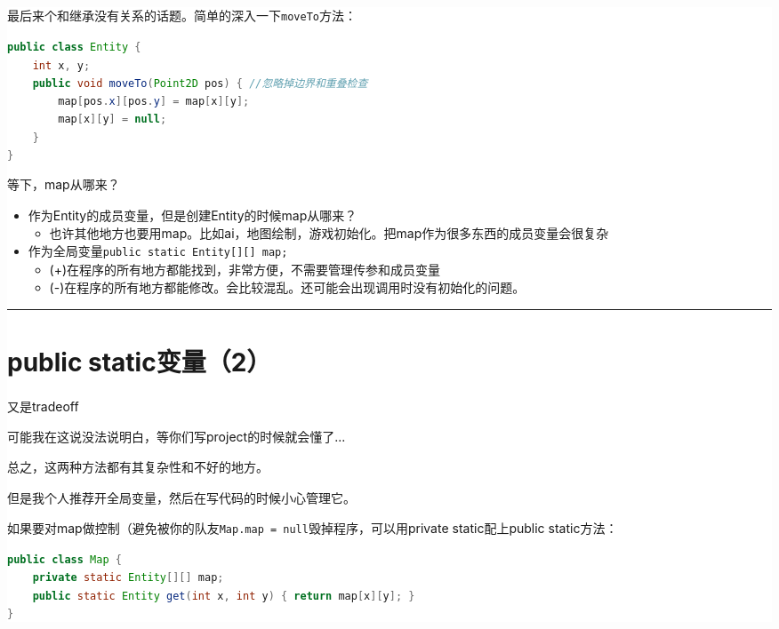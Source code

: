 最后来个和继承没有关系的话题。简单的深入一下`moveTo`方法：

``` java
public class Entity {
    int x, y;
    public void moveTo(Point2D pos) { //忽略掉边界和重叠检查
        map[pos.x][pos.y] = map[x][y];
        map[x][y] = null;
    }
}
```

等下，map从哪来？
- 作为Entity的成员变量，但是创建Entity的时候map从哪来？
    + 也许其他地方也要用map。比如ai，地图绘制，游戏初始化。把map作为很多东西的成员变量会很复杂
- 作为全局变量`public static Entity[][] map;`
    + (+)在程序的所有地方都能找到，非常方便，不需要管理传参和成员变量
    + (-)在程序的所有地方都能修改。会比较混乱。还可能会出现调用时没有初始化的问题。

-----
# public static变量（2）
又是tradeoff

可能我在这说没法说明白，等你们写project的时候就会懂了...

总之，这两种方法都有其复杂性和不好的地方。

但是我个人推荐开全局变量，然后在写代码的时候小心管理它。

如果要对map做控制（避免被你的队友`Map.map = null`毁掉程序，可以用private static配上public static方法：
``` java
public class Map {
    private static Entity[][] map;
    public static Entity get(int x, int y) { return map[x][y]; }
}
```